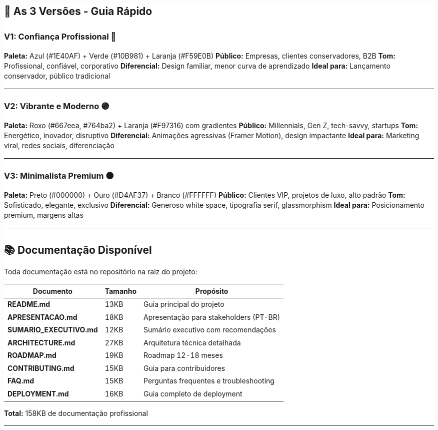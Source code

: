 
## 🎨 As 3 Versões - Guia Rápido

### V1: Confiança Profissional 🔵
**Paleta:** Azul (#1E40AF) + Verde (#10B981) + Laranja (#F59E0B)
**Público:** Empresas, clientes conservadores, B2B
**Tom:** Profissional, confiável, corporativo
**Diferencial:** Design familiar, menor curva de aprendizado
**Ideal para:** Lançamento conservador, público tradicional

---

### V2: Vibrante e Moderno 🟣
**Paleta:** Roxo (#667eea, #764ba2) + Laranja (#F97316) com gradientes
**Público:** Millennials, Gen Z, tech-savvy, startups
**Tom:** Energético, inovador, disruptivo
**Diferencial:** Animações agressivas (Framer Motion), design impactante
**Ideal para:** Marketing viral, redes sociais, diferenciação

---

### V3: Minimalista Premium ⚫
**Paleta:** Preto (#000000) + Ouro (#D4AF37) + Branco (#FFFFFF)
**Público:** Clientes VIP, projetos de luxo, alto padrão
**Tom:** Sofisticado, elegante, exclusivo
**Diferencial:** Generoso white space, tipografia serif, glassmorphism
**Ideal para:** Posicionamento premium, margens altas

---

## 📚 Documentação Disponível

Toda documentação está no repositório na raiz do projeto:

| Documento | Tamanho | Propósito |
|-----------|---------|-----------|
| **README.md** | 13KB | Guia principal do projeto |
| **APRESENTACAO.md** | 18KB | Apresentação para stakeholders (PT-BR) |
| **SUMARIO_EXECUTIVO.md** | 12KB | Sumário executivo com recomendações |
| **ARCHITECTURE.md** | 27KB | Arquitetura técnica detalhada |
| **ROADMAP.md** | 19KB | Roadmap 12-18 meses |
| **CONTRIBUTING.md** | 15KB | Guia para contribuidores |
| **FAQ.md** | 15KB | Perguntas frequentes e troubleshooting |
| **DEPLOYMENT.md** | 16KB | Guia completo de deployment |

**Total:** 158KB de documentação profissional

---